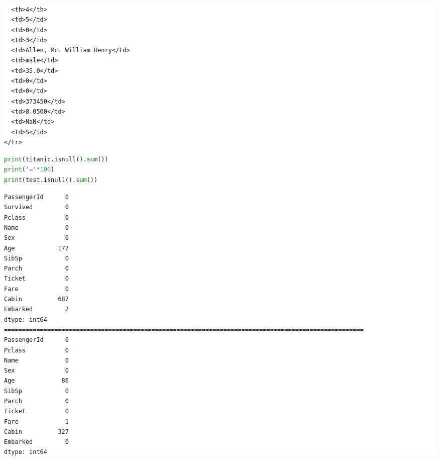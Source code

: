       <th>4</th>
      <td>5</td>
      <td>0</td>
      <td>3</td>
      <td>Allen, Mr. William Henry</td>
      <td>male</td>
      <td>35.0</td>
      <td>0</td>
      <td>0</td>
      <td>373450</td>
      <td>8.0500</td>
      <td>NaN</td>
      <td>S</td>
    </tr>
  </tbody>
</table>
</div>




```python
print(titanic.isnull().sum())
print('='*100)
print(test.isnull().sum())
```

    PassengerId      0
    Survived         0
    Pclass           0
    Name             0
    Sex              0
    Age            177
    SibSp            0
    Parch            0
    Ticket           0
    Fare             0
    Cabin          687
    Embarked         2
    dtype: int64
    ====================================================================================================
    PassengerId      0
    Pclass           0
    Name             0
    Sex              0
    Age             86
    SibSp            0
    Parch            0
    Ticket           0
    Fare             1
    Cabin          327
    Embarked         0
    dtype: int64
    